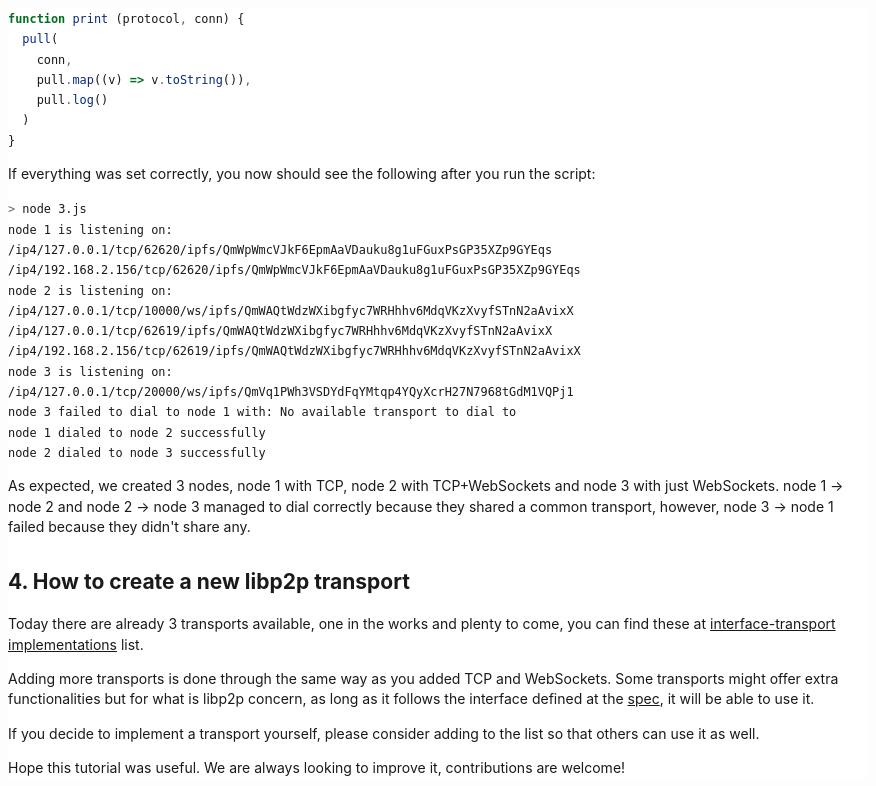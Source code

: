 ```JavaScript
function print (protocol, conn) {
  pull(
    conn,
    pull.map((v) => v.toString()),
    pull.log()
  )
}
```

If everything was set correctly, you now should see the following after you run the script:

```Bash
> node 3.js
node 1 is listening on:
/ip4/127.0.0.1/tcp/62620/ipfs/QmWpWmcVJkF6EpmAaVDauku8g1uFGuxPsGP35XZp9GYEqs
/ip4/192.168.2.156/tcp/62620/ipfs/QmWpWmcVJkF6EpmAaVDauku8g1uFGuxPsGP35XZp9GYEqs
node 2 is listening on:
/ip4/127.0.0.1/tcp/10000/ws/ipfs/QmWAQtWdzWXibgfyc7WRHhhv6MdqVKzXvyfSTnN2aAvixX
/ip4/127.0.0.1/tcp/62619/ipfs/QmWAQtWdzWXibgfyc7WRHhhv6MdqVKzXvyfSTnN2aAvixX
/ip4/192.168.2.156/tcp/62619/ipfs/QmWAQtWdzWXibgfyc7WRHhhv6MdqVKzXvyfSTnN2aAvixX
node 3 is listening on:
/ip4/127.0.0.1/tcp/20000/ws/ipfs/QmVq1PWh3VSDYdFqYMtqp4YQyXcrH27N7968tGdM1VQPj1
node 3 failed to dial to node 1 with: No available transport to dial to
node 1 dialed to node 2 successfully
node 2 dialed to node 3 successfully
```

As expected, we created 3 nodes, node 1 with TCP, node 2 with TCP+WebSockets and node 3 with just WebSockets. node 1 -> node 2 and node 2 -> node 3 managed to dial correctly because they shared a common transport, however, node 3 -> node 1 failed because they didn't share any.

## 4. How to create a new libp2p transport

Today there are already 3 transports available, one in the works and plenty to come, you can find these at [interface-transport implementations](https://github.com/libp2p/interface-transport#modules-that-implement-the-interface) list.

Adding more transports is done through the same way as you added TCP and WebSockets. Some transports might offer extra functionalities but for what is libp2p concern, as long as it follows the interface defined at the [spec](https://github.com/libp2p/interface-transport#api), it will be able to use it.

If you decide to implement a transport yourself, please consider adding to the list so that others can use it as well.

Hope this tutorial was useful. We are always looking to improve it, contributions are welcome!
